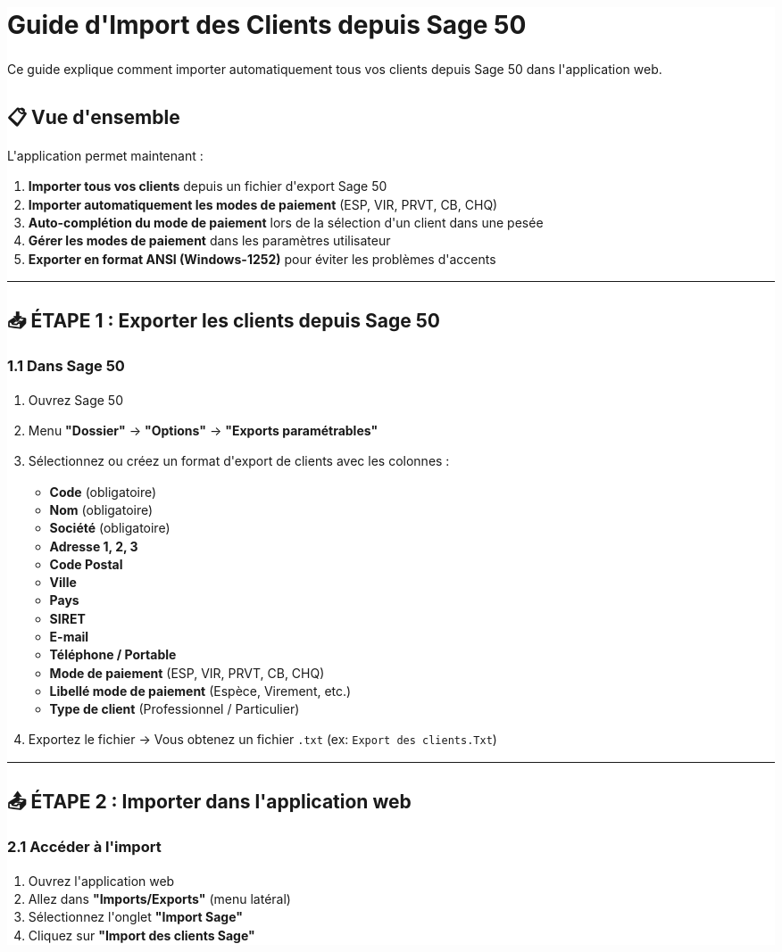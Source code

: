 # Guide d'Import des Clients depuis Sage 50

Ce guide explique comment importer automatiquement tous vos clients depuis Sage 50 dans l'application web.

## 📋 Vue d'ensemble

L'application permet maintenant :

1. **Importer tous vos clients** depuis un fichier d'export Sage 50
2. **Importer automatiquement les modes de paiement** (ESP, VIR, PRVT, CB, CHQ)
3. **Auto-complétion du mode de paiement** lors de la sélection d'un client dans une pesée
4. **Gérer les modes de paiement** dans les paramètres utilisateur
5. **Exporter en format ANSI (Windows-1252)** pour éviter les problèmes d'accents

---

## 📥 ÉTAPE 1 : Exporter les clients depuis Sage 50

### 1.1 Dans Sage 50

1. Ouvrez Sage 50
2. Menu **"Dossier"** → **"Options"** → **"Exports paramétrables"**
3. Sélectionnez ou créez un format d'export de clients avec les colonnes :

   - **Code** (obligatoire)
   - **Nom** (obligatoire)
   - **Société** (obligatoire)
   - **Adresse 1, 2, 3**
   - **Code Postal**
   - **Ville**
   - **Pays**
   - **SIRET**
   - **E-mail**
   - **Téléphone / Portable**
   - **Mode de paiement** (ESP, VIR, PRVT, CB, CHQ)
   - **Libellé mode de paiement** (Espèce, Virement, etc.)
   - **Type de client** (Professionnel / Particulier)

4. Exportez le fichier → Vous obtenez un fichier `.txt` (ex: `Export des clients.Txt`)

---

## 📤 ÉTAPE 2 : Importer dans l'application web

### 2.1 Accéder à l'import

1. Ouvrez l'application web
2. Allez dans **"Imports/Exports"** (menu latéral)
3. Sélectionnez l'onglet **"Import Sage"**
4. Cliquez sur **"Import des clients Sage"**
